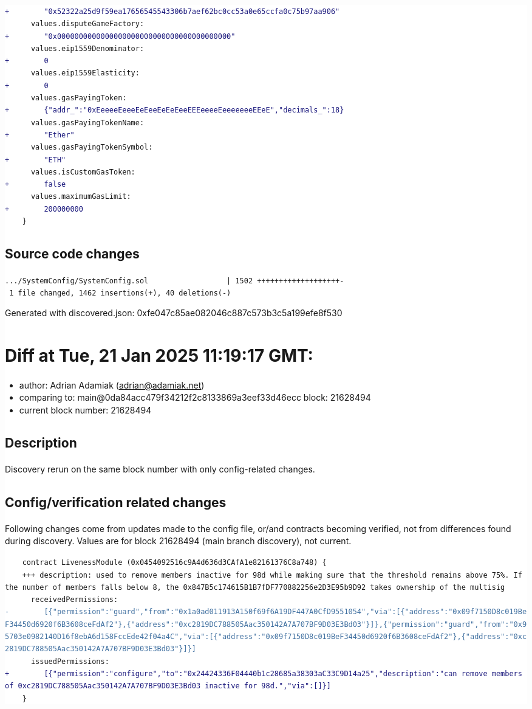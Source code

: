 ```diff
+        "0x52322a25d9f59ea17656545543306b7aef62bc0cc53a0e65ccfa0c75b97aa906"
      values.disputeGameFactory:
+        "0x0000000000000000000000000000000000000000"
      values.eip1559Denominator:
+        0
      values.eip1559Elasticity:
+        0
      values.gasPayingToken:
+        {"addr_":"0xEeeeeEeeeEeEeeEeEeEeeEEEeeeeEeeeeeeeEEeE","decimals_":18}
      values.gasPayingTokenName:
+        "Ether"
      values.gasPayingTokenSymbol:
+        "ETH"
      values.isCustomGasToken:
+        false
      values.maximumGasLimit:
+        200000000
    }
```

## Source code changes

```diff
.../SystemConfig/SystemConfig.sol                  | 1502 +++++++++++++++++++-
 1 file changed, 1462 insertions(+), 40 deletions(-)
```

Generated with discovered.json: 0xfe047c85ae082046c887c573b3c5a199efe8f530

# Diff at Tue, 21 Jan 2025 11:19:17 GMT:

- author: Adrian Adamiak (<adrian@adamiak.net>)
- comparing to: main@0da84acc479f34212f2c8133869a3eef33d46ecc block: 21628494
- current block number: 21628494

## Description

Discovery rerun on the same block number with only config-related changes.

## Config/verification related changes

Following changes come from updates made to the config file,
or/and contracts becoming verified, not from differences found during
discovery. Values are for block 21628494 (main branch discovery), not current.

```diff
    contract LivenessModule (0x0454092516c9A4d636d3CAfA1e82161376C8a748) {
    +++ description: used to remove members inactive for 98d while making sure that the threshold remains above 75%. If the number of members falls below 8, the 0x847B5c174615B1B7fDF770882256e2D3E95b9D92 takes ownership of the multisig
      receivedPermissions:
-        [{"permission":"guard","from":"0x1a0ad011913A150f69f6A19DF447A0CfD9551054","via":[{"address":"0x09f7150D8c019BeF34450d6920f6B3608ceFdAf2"},{"address":"0xc2819DC788505Aac350142A7A707BF9D03E3Bd03"}]},{"permission":"guard","from":"0x95703e0982140D16f8ebA6d158FccEde42f04a4C","via":[{"address":"0x09f7150D8c019BeF34450d6920f6B3608ceFdAf2"},{"address":"0xc2819DC788505Aac350142A7A707BF9D03E3Bd03"}]}]
      issuedPermissions:
+        [{"permission":"configure","to":"0x24424336F04440b1c28685a38303aC33C9D14a25","description":"can remove members of 0xc2819DC788505Aac350142A7A707BF9D03E3Bd03 inactive for 98d.","via":[]}]
    }
```
